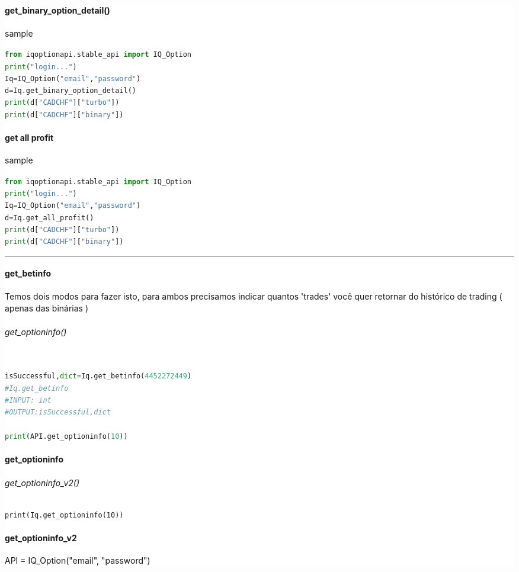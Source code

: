 #### get_binary_option_detail()

sample

```python
from iqoptionapi.stable_api import IQ_Option
print("login...")
Iq=IQ_Option("email","password")
d=Iq.get_binary_option_detail()
print(d["CADCHF"]["turbo"])
print(d["CADCHF"]["binary"])
```

#### get all profit

sample

```python
from iqoptionapi.stable_api import IQ_Option
print("login...")
Iq=IQ_Option("email","password")
d=Iq.get_all_profit()
print(d["CADCHF"]["turbo"])
print(d["CADCHF"]["binary"])
```

---

#### get_betinfo

Temos dois modos para fazer isto, para ambos precisamos indicar quantos 'trades' você quer retornar do histórico de trading ( apenas das binárias )

###### get_optioninfo()

```python

isSuccessful,dict=Iq.get_betinfo(4452272449)
#Iq.get_betinfo
#INPUT: int
#OUTPUT:isSuccessful,dict

print(API.get_optioninfo(10))
```

#### <a id=optioninfo>get_optioninfo</a>

###### get_optioninfo_v2()

```
print(Iq.get_optioninfo(10))
```

#### <a id=optioninfo>get_optioninfo_v2</a>

API = IQ_Option("email", "password")
